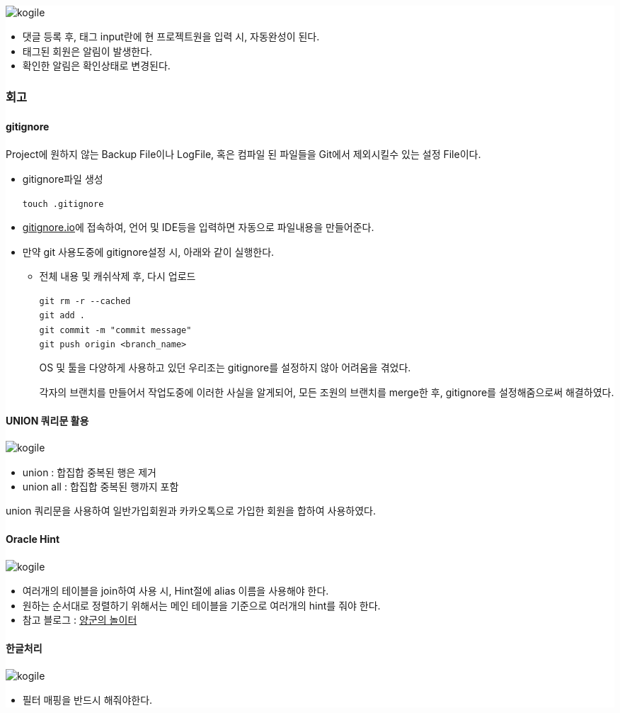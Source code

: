 ![kogile](../../.gitbook/assets/kogile_project45.png)

* 댓글 등록 후, 태그 input란에 현 프로젝트원을 입력 시, 자동완성이 된다.
* 태그된 회원은 알림이 발생한다.
* 확인한 알림은 확인상태로 변경된다.

### 회고

#### gitignore

Project에 원하지 않는 Backup File이나 LogFile, 혹은 컴파일 된 파일들을 Git에서 제외시킬수 있는 설정 File이다.

* gitignore파일 생성

  ```text
  touch .gitignore
  ```

* [gitignore.io](https://github.com/cyr9210/Devlog/tree/9a934dfcd84f0e5dd4ab8b4b841fefa9105f1d3b/etc/project/www.gitignore.io)에 접속하여, 언어 및 IDE등을 입력하면 자동으로 파일내용을 만들어준다.
* 만약 git 사용도중에 gitignore설정 시, 아래와 같이 실행한다.
  * 전체 내용 및 캐쉬삭제 후, 다시 업로드

    ```text
    git rm -r --cached
    git add .
    git commit -m "commit message"
    git push origin <branch_name>
    ```

    OS 및 툴을 다양하게 사용하고 있던 우리조는 gitignore를 설정하지 않아 어려움을 겪었다.

    각자의 브랜치를 만들어서 작업도중에 이러한 사실을 알게되어, 모든 조원의 브랜치를 merge한 후, gitignore를 설정해줌으로써 해결하였다.

#### UNION 쿼리문 활용

![kogile](../../.gitbook/assets/kogile_project46.png)

* union : 합집합 중복된 행은 제거
* union all : 합집합 중복된 행까지 포함

union 쿼리문을 사용하여 일반가입회원과 카카오톡으로 가입한 회원을 합하여 사용하였다.

#### Oracle Hint

![kogile](../../.gitbook/assets/kogile_project48.png)

* 여러개의 테이블을 join하여 사용 시, Hint절에 alias 이름을 사용해야 한다.
* 원하는 순서대로 정렬하기 위해서는 메인 테이블을 기준으로 여러개의 hint를 줘야 한다.
* 참고 블로그 : [양군의 놀이터](https://yanggoony.tistory.com/24)

#### 한글처리

![kogile](../../.gitbook/assets/kogile_project49.png)

* 필터 매핑을 반드시 해줘야한다.
